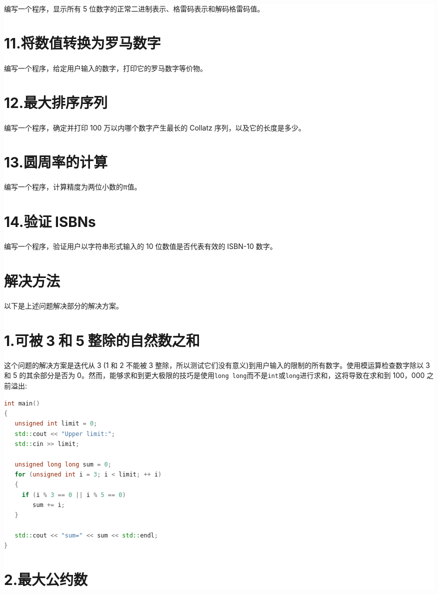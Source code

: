 编写一个程序，显示所有 5 位数字的正常二进制表示、格雷码表示和解码格雷码值。

# 11.将数值转换为罗马数字

编写一个程序，给定用户输入的数字，打印它的罗马数字等价物。

# 12.最大排序序列

编写一个程序，确定并打印 100 万以内哪个数字产生最长的 Collatz 序列，以及它的长度是多少。

# 13.圆周率的计算

编写一个程序，计算精度为两位小数的π值。

# 14.验证 ISBNs

编写一个程序，验证用户以字符串形式输入的 10 位数值是否代表有效的 ISBN-10 数字。

# 解决方法

以下是上述问题解决部分的解决方案。

# 1.可被 3 和 5 整除的自然数之和

这个问题的解决方案是迭代从 3 (1 和 2 不能被 3 整除，所以测试它们没有意义)到用户输入的限制的所有数字。使用模运算检查数字除以 3 和 5 的其余部分是否为 0。然而，能够求和到更大极限的技巧是使用`long long`而不是`int`或`long`进行求和，这将导致在求和到 100，000 之前溢出:

```cpp
int main()
{
   unsigned int limit = 0;
   std::cout << "Upper limit:";
   std::cin >> limit;

   unsigned long long sum = 0;
   for (unsigned int i = 3; i < limit; ++ i)
   {
     if (i % 3 == 0 || i % 5 == 0)
        sum += i;
   }

   std::cout << "sum=" << sum << std::endl;
}
```

# 2.最大公约数
